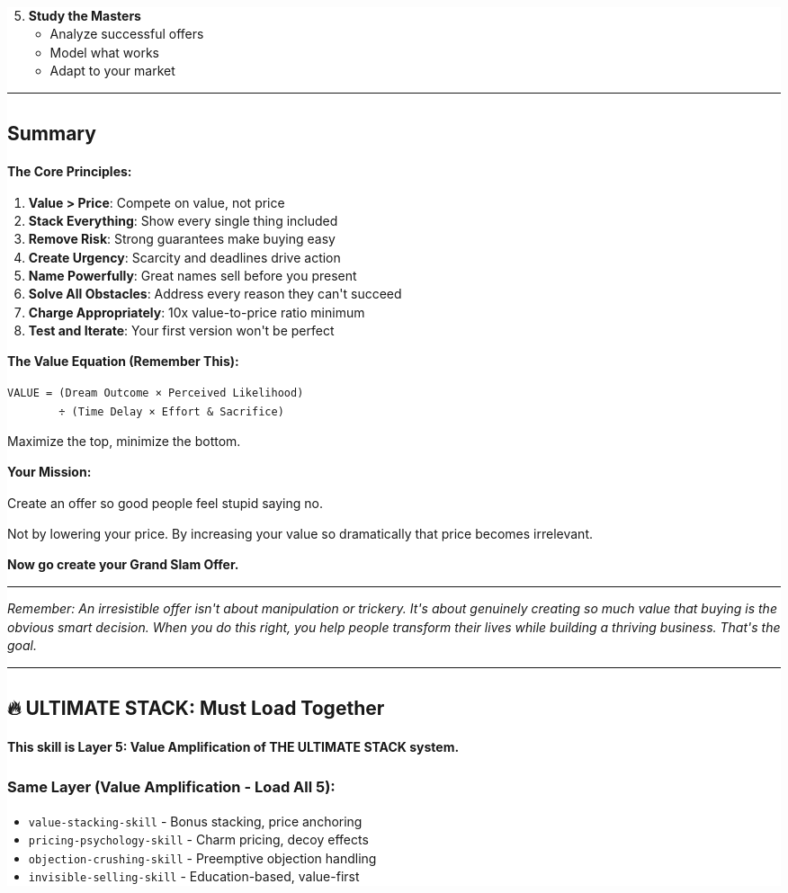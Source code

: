 5. **Study the Masters**
   - Analyze successful offers
   - Model what works
   - Adapt to your market

---

## Summary

**The Core Principles:**

1. **Value > Price**: Compete on value, not price
2. **Stack Everything**: Show every single thing included
3. **Remove Risk**: Strong guarantees make buying easy
4. **Create Urgency**: Scarcity and deadlines drive action
5. **Name Powerfully**: Great names sell before you present
6. **Solve All Obstacles**: Address every reason they can't succeed
7. **Charge Appropriately**: 10x value-to-price ratio minimum
8. **Test and Iterate**: Your first version won't be perfect

**The Value Equation (Remember This):**

```
VALUE = (Dream Outcome × Perceived Likelihood)
        ÷ (Time Delay × Effort & Sacrifice)
```

Maximize the top, minimize the bottom.

**Your Mission:**

Create an offer so good people feel stupid saying no.

Not by lowering your price.
By increasing your value so dramatically that price becomes irrelevant.

**Now go create your Grand Slam Offer.**

---

*Remember: An irresistible offer isn't about manipulation or trickery. It's about genuinely creating so much value that buying is the obvious smart decision. When you do this right, you help people transform their lives while building a thriving business. That's the goal.*

---

## 🔥 ULTIMATE STACK: Must Load Together

**This skill is Layer 5: Value Amplification of THE ULTIMATE STACK system.**

### Same Layer (Value Amplification - Load All 5):
- `value-stacking-skill` - Bonus stacking, price anchoring
- `pricing-psychology-skill` - Charm pricing, decoy effects
- `objection-crushing-skill` - Preemptive objection handling
- `invisible-selling-skill` - Education-based, value-first
